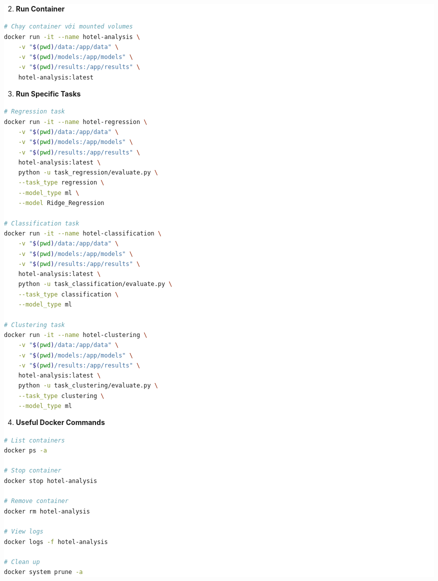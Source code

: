 2. **Run Container**
```bash
# Chạy container với mounted volumes
docker run -it --name hotel-analysis \
    -v "$(pwd)/data:/app/data" \
    -v "$(pwd)/models:/app/models" \
    -v "$(pwd)/results:/app/results" \
    hotel-analysis:latest
```

3. **Run Specific Tasks**
```bash
# Regression task
docker run -it --name hotel-regression \
    -v "$(pwd)/data:/app/data" \
    -v "$(pwd)/models:/app/models" \
    -v "$(pwd)/results:/app/results" \
    hotel-analysis:latest \
    python -u task_regression/evaluate.py \
    --task_type regression \
    --model_type ml \
    --model Ridge_Regression

# Classification task
docker run -it --name hotel-classification \
    -v "$(pwd)/data:/app/data" \
    -v "$(pwd)/models:/app/models" \
    -v "$(pwd)/results:/app/results" \
    hotel-analysis:latest \
    python -u task_classification/evaluate.py \
    --task_type classification \
    --model_type ml

# Clustering task
docker run -it --name hotel-clustering \
    -v "$(pwd)/data:/app/data" \
    -v "$(pwd)/models:/app/models" \
    -v "$(pwd)/results:/app/results" \
    hotel-analysis:latest \
    python -u task_clustering/evaluate.py \
    --task_type clustering \
    --model_type ml
```

4. **Useful Docker Commands**
```bash
# List containers
docker ps -a

# Stop container
docker stop hotel-analysis

# Remove container
docker rm hotel-analysis

# View logs
docker logs -f hotel-analysis

# Clean up
docker system prune -a
```

